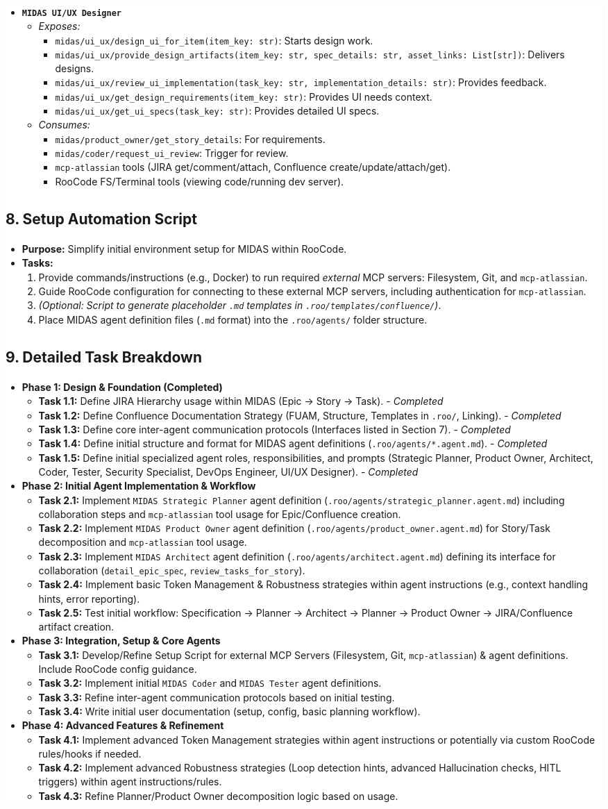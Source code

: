 *   **`MIDAS UI/UX Designer`**
    *   *Exposes:*
        *   `midas/ui_ux/design_ui_for_item(item_key: str)`: Starts design work.
        *   `midas/ui_ux/provide_design_artifacts(item_key: str, spec_details: str, asset_links: List[str])`: Delivers designs.
        *   `midas/ui_ux/review_ui_implementation(task_key: str, implementation_details: str)`: Provides feedback.
        *   `midas/ui_ux/get_design_requirements(item_key: str)`: Provides UI needs context.
        *   `midas/ui_ux/get_ui_specs(task_key: str)`: Provides detailed UI specs.
    *   *Consumes:*
        *   `midas/product_owner/get_story_details`: For requirements.
        *   `midas/coder/request_ui_review`: Trigger for review.
        *   `mcp-atlassian` tools (JIRA get/comment/attach, Confluence create/update/attach/get).
        *   RooCode FS/Terminal tools (viewing code/running dev server).

## 8. Setup Automation Script

*   **Purpose:** Simplify initial environment setup for MIDAS within RooCode.
*   **Tasks:**
    1.  Provide commands/instructions (e.g., Docker) to run required *external* MCP servers: Filesystem, Git, and `mcp-atlassian`.
    2.  Guide RooCode configuration for connecting to these external MCP servers, including authentication for `mcp-atlassian`.
    3.  *(Optional: Script to generate placeholder `.md` templates in `.roo/templates/confluence/`)*.
    4.  Place MIDAS agent definition files (`.md` format) into the `.roo/agents/` folder structure.

## 9. Detailed Task Breakdown

*   **Phase 1: Design & Foundation (Completed)**
    *   **Task 1.1:** Define JIRA Hierarchy usage within MIDAS (Epic -> Story -> Task). - *Completed*
    *   **Task 1.2:** Define Confluence Documentation Strategy (FUAM, Structure, Templates in `.roo/`, Linking). - *Completed*
    *   **Task 1.3:** Define core inter-agent communication protocols (Interfaces listed in Section 7). - *Completed*
    *   **Task 1.4:** Define initial structure and format for MIDAS agent definitions (`.roo/agents/*.agent.md`). - *Completed*
    *   **Task 1.5:** Define initial specialized agent roles, responsibilities, and prompts (Strategic Planner, Product Owner, Architect, Coder, Tester, Security Specialist, DevOps Engineer, UI/UX Designer). - *Completed*
*   **Phase 2: Initial Agent Implementation & Workflow**
    *   **Task 2.1:** Implement `MIDAS Strategic Planner` agent definition (`.roo/agents/strategic_planner.agent.md`) including collaboration steps and `mcp-atlassian` tool usage for Epic/Confluence creation.
    *   **Task 2.2:** Implement `MIDAS Product Owner` agent definition (`.roo/agents/product_owner.agent.md`) for Story/Task decomposition and `mcp-atlassian` tool usage.
    *   **Task 2.3:** Implement `MIDAS Architect` agent definition (`.roo/agents/architect.agent.md`) defining its interface for collaboration (`detail_epic_spec`, `review_tasks_for_story`).
    *   **Task 2.4:** Implement basic Token Management & Robustness strategies within agent instructions (e.g., context handling hints, error reporting).
    *   **Task 2.5:** Test initial workflow: Specification -> Planner -> Architect -> Planner -> Product Owner -> JIRA/Confluence artifact creation.
*   **Phase 3: Integration, Setup & Core Agents**
    *   **Task 3.1:** Develop/Refine Setup Script for external MCP Servers (Filesystem, Git, `mcp-atlassian`) & agent definitions. Include RooCode config guidance.
    *   **Task 3.2:** Implement initial `MIDAS Coder` and `MIDAS Tester` agent definitions.
    *   **Task 3.3:** Refine inter-agent communication protocols based on initial testing.
    *   **Task 3.4:** Write initial user documentation (setup, config, basic planning workflow).
*   **Phase 4: Advanced Features & Refinement**
    *   **Task 4.1:** Implement advanced Token Management strategies within agent instructions or potentially via custom RooCode rules/hooks if needed.
    *   **Task 4.2:** Implement advanced Robustness strategies (Loop detection hints, advanced Hallucination checks, HITL triggers) within agent instructions/rules.
    *   **Task 4.3:** Refine Planner/Product Owner decomposition logic based on usage.